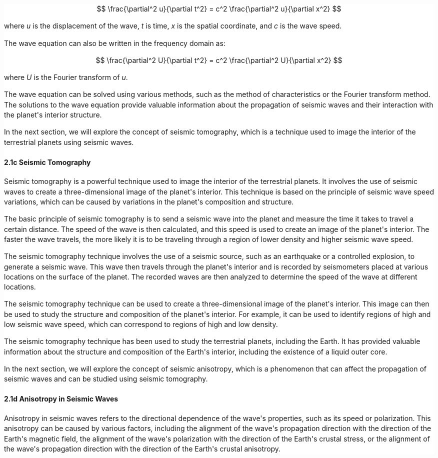 $$
\frac{\partial^2 u}{\partial t^2} = c^2 \frac{\partial^2 u}{\partial x^2}
$$

where $u$ is the displacement of the wave, $t$ is time, $x$ is the spatial coordinate, and $c$ is the wave speed.

The wave equation can also be written in the frequency domain as:

$$
\frac{\partial^2 U}{\partial t^2} = c^2 \frac{\partial^2 U}{\partial x^2}
$$

where $U$ is the Fourier transform of $u$.

The wave equation can be solved using various methods, such as the method of characteristics or the Fourier transform method. The solutions to the wave equation provide valuable information about the propagation of seismic waves and their interaction with the planet's interior structure.

In the next section, we will explore the concept of seismic tomography, which is a technique used to image the interior of the terrestrial planets using seismic waves.

#### 2.1c Seismic Tomography

Seismic tomography is a powerful technique used to image the interior of the terrestrial planets. It involves the use of seismic waves to create a three-dimensional image of the planet's interior. This technique is based on the principle of seismic wave speed variations, which can be caused by variations in the planet's composition and structure.

The basic principle of seismic tomography is to send a seismic wave into the planet and measure the time it takes to travel a certain distance. The speed of the wave is then calculated, and this speed is used to create an image of the planet's interior. The faster the wave travels, the more likely it is to be traveling through a region of lower density and higher seismic wave speed.

The seismic tomography technique involves the use of a seismic source, such as an earthquake or a controlled explosion, to generate a seismic wave. This wave then travels through the planet's interior and is recorded by seismometers placed at various locations on the surface of the planet. The recorded waves are then analyzed to determine the speed of the wave at different locations.

The seismic tomography technique can be used to create a three-dimensional image of the planet's interior. This image can then be used to study the structure and composition of the planet's interior. For example, it can be used to identify regions of high and low seismic wave speed, which can correspond to regions of high and low density.

The seismic tomography technique has been used to study the terrestrial planets, including the Earth. It has provided valuable information about the structure and composition of the Earth's interior, including the existence of a liquid outer core.

In the next section, we will explore the concept of seismic anisotropy, which is a phenomenon that can affect the propagation of seismic waves and can be studied using seismic tomography.

#### 2.1d Anisotropy in Seismic Waves

Anisotropy in seismic waves refers to the directional dependence of the wave's properties, such as its speed or polarization. This anisotropy can be caused by various factors, including the alignment of the wave's propagation direction with the direction of the Earth's magnetic field, the alignment of the wave's polarization with the direction of the Earth's crustal stress, or the alignment of the wave's propagation direction with the direction of the Earth's crustal anisotropy.
